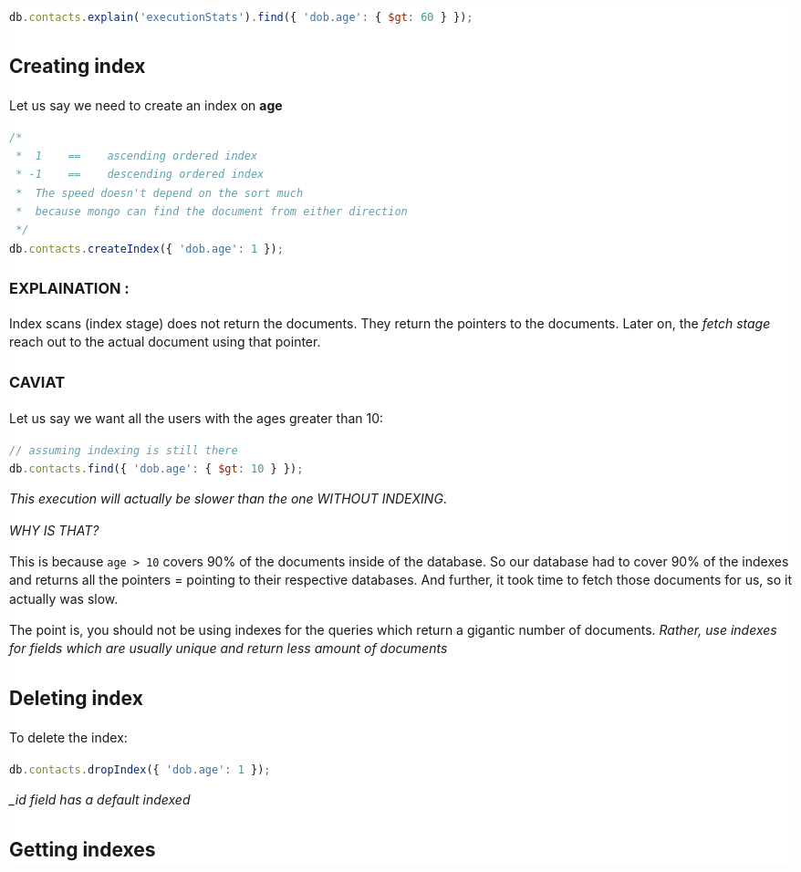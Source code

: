 ```js
db.contacts.explain('executionStats').find({ 'dob.age': { $gt: 60 } });
```

## Creating index

Let us say we need to create an index on **age**

```js
/*
 *  1    ==    ascending ordered index
 * -1    ==    descending ordered index
 *  The speed doesn't depend on the sort much
 *  because mongo can find the document from either direction
 */
db.contacts.createIndex({ 'dob.age': 1 });
```

### EXPLAINATION :

Index scans (index stage) does not return the documents. They return the pointers to the documents.
Later on, the _fetch stage_ reach out to the actual document using that pointer.

### CAVIAT

Let us say we want all the users with the ages greater than 10:

```js
// assuming indexing is still there
db.contacts.find({ 'dob.age': { $gt: 10 } });
```

_This execution will actually be slower than the one WITHOUT INDEXING_.

_WHY IS THAT?_

This is because `age > 10` covers 90% of the documents inside of the database.
So our database had to cover 90% of the indexes and returns all the pointers = pointing to their respective databases. And further, it took time to fetch those documents for us, so it actually was slow.

The point is, you should not be using indexes for the queries which return a gigantic number of documents.
_Rather, use indexes for fields which are usually unique and return less amount of documents_

## Deleting index

To delete the index:

```js
db.contacts.dropIndex({ 'dob.age': 1 });
```

_\_id field has a default indexed_

## Getting indexes
